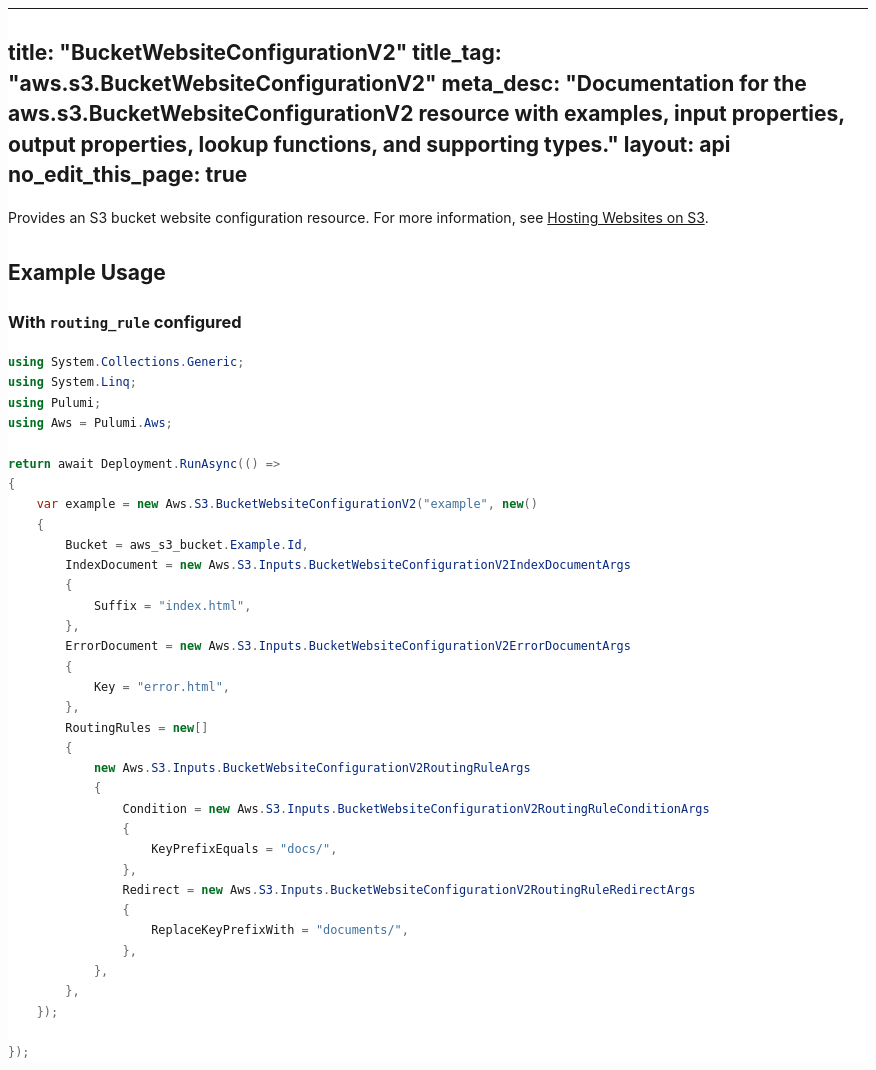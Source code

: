 
---
title: "BucketWebsiteConfigurationV2"
title_tag: "aws.s3.BucketWebsiteConfigurationV2"
meta_desc: "Documentation for the aws.s3.BucketWebsiteConfigurationV2 resource with examples, input properties, output properties, lookup functions, and supporting types."
layout: api
no_edit_this_page: true
---






Provides an S3 bucket website configuration resource. For more information, see [Hosting Websites on S3](https://docs.aws.amazon.com/AmazonS3/latest/dev/WebsiteHosting.html).

<div><pulumi-examples>

## Example Usage

<div><pulumi-chooser type="language" options="typescript,python,go,csharp,java,yaml"></pulumi-chooser></div>


### With `routing_rule` configured


<div>
<pulumi-choosable type="language" values="csharp">

```csharp
using System.Collections.Generic;
using System.Linq;
using Pulumi;
using Aws = Pulumi.Aws;

return await Deployment.RunAsync(() => 
{
    var example = new Aws.S3.BucketWebsiteConfigurationV2("example", new()
    {
        Bucket = aws_s3_bucket.Example.Id,
        IndexDocument = new Aws.S3.Inputs.BucketWebsiteConfigurationV2IndexDocumentArgs
        {
            Suffix = "index.html",
        },
        ErrorDocument = new Aws.S3.Inputs.BucketWebsiteConfigurationV2ErrorDocumentArgs
        {
            Key = "error.html",
        },
        RoutingRules = new[]
        {
            new Aws.S3.Inputs.BucketWebsiteConfigurationV2RoutingRuleArgs
            {
                Condition = new Aws.S3.Inputs.BucketWebsiteConfigurationV2RoutingRuleConditionArgs
                {
                    KeyPrefixEquals = "docs/",
                },
                Redirect = new Aws.S3.Inputs.BucketWebsiteConfigurationV2RoutingRuleRedirectArgs
                {
                    ReplaceKeyPrefixWith = "documents/",
                },
            },
        },
    });

});
```